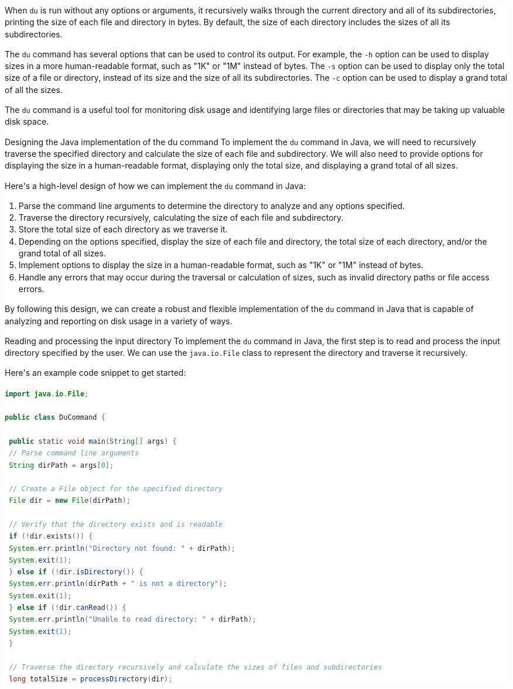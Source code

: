 When `du` is run without any options or arguments, it recursively walks through the current directory and all of its subdirectories, printing the size of each file and directory in bytes. By default, the size of each directory includes the sizes of all its subdirectories.

The `du` command has several options that can be used to control its output. For example, the `-h` option can be used to display sizes in a more human-readable format, such as "1K" or "1M" instead of bytes. The `-s` option can be used to display only the total size of a file or directory, instead of its size and the size of all its subdirectories. The `-c` option can be used to display a grand total of all the sizes.

The `du` command is a useful tool for monitoring disk usage and identifying large files or directories that may be taking up valuable disk space.

Designing the Java implementation of the du command
To implement the `du` command in Java, we will need to recursively traverse the specified directory and calculate the size of each file and subdirectory. We will also need to provide options for displaying the size in a human-readable format, displaying only the total size, and displaying a grand total of all sizes.

Here's a high-level design of how we can implement the `du` command in Java:

1. Parse the command line arguments to determine the directory to analyze and any options specified.
2. Traverse the directory recursively, calculating the size of each file and subdirectory.
3. Store the total size of each directory as we traverse it.
4. Depending on the options specified, display the size of each file and directory, the total size of each directory, and/or the grand total of all sizes.
5. Implement options to display the size in a human-readable format, such as "1K" or "1M" instead of bytes.
6. Handle any errors that may occur during the traversal or calculation of sizes, such as invalid directory paths or file access errors.

By following this design, we can create a robust and flexible implementation of the `du` command in Java that is capable of analyzing and reporting on disk usage in a variety of ways.

Reading and processing the input directory
To implement the `du` command in Java, the first step is to read and process the input directory specified by the user. We can use the `java.io.File` class to represent the directory and traverse it recursively.

Here's an example code snippet to get started:

```java
import java.io.File;

public class DuCommand {

 public static void main(String[] args) {
 // Parse command line arguments
 String dirPath = args[0];
 
 // Create a File object for the specified directory
 File dir = new File(dirPath);
 
 // Verify that the directory exists and is readable
 if (!dir.exists()) {
 System.err.println("Directory not found: " + dirPath);
 System.exit(1);
 } else if (!dir.isDirectory()) {
 System.err.println(dirPath + " is not a directory");
 System.exit(1);
 } else if (!dir.canRead()) {
 System.err.println("Unable to read directory: " + dirPath);
 System.exit(1);
 }
 
 // Traverse the directory recursively and calculate the sizes of files and subdirectories
 long totalSize = processDirectory(dir);
```
